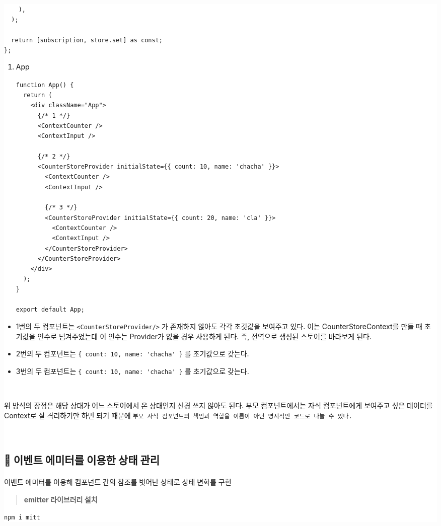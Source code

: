    ```tsx
       ),
     );

     return [subscription, store.set] as const;
   };
   ```

1. App

   ```tsx
   function App() {
     return (
       <div className="App">
         {/* 1 */}
         <ContextCounter />
         <ContextInput />

         {/* 2 */}
         <CounterStoreProvider initialState={{ count: 10, name: 'chacha' }}>
           <ContextCounter />
           <ContextInput />

           {/* 3 */}
           <CounterStoreProvider initialState={{ count: 20, name: 'cla' }}>
             <ContextCounter />
             <ContextInput />
           </CounterStoreProvider>
         </CounterStoreProvider>
       </div>
     );
   }

   export default App;
   ```

- 1번의 두 컴포넌트는 `<CounterStoreProvider/>` 가 존재하지 않아도 각각 초깃값을 보여주고 있다. 이는 CounterStoreContext를 만들 때 초기값을 인수로 넘겨주었는데 이 인수는 Provider가 없을 경우 사용하게 된다. 즉, 전역으로 생성된 스토어를 바라보게 된다.

- 2번의 두 컴포넌트는 `{ count: 10, name: 'chacha' }` 를 초기값으로 갖는다.
- 3번의 두 컴포넌트는 `{ count: 10, name: 'chacha' }` 를 초기값으로 갖는다.

<br/>

위 방식의 장점은 해당 상태가 어느 스토어에서 온 상태인지 신경 쓰지 않아도 된다. 부모 컴포넌트에서는 자식 컴포넌트에게 보여주고 싶은 데이터를 Context로 잘 격리하기만 하면 되기 때문에 `부모 자식 컴포넌트의 책임과 역할을 이름이 아닌 명시적인 코드로 나눌 수 있다.`

<br/>

## 🫢 이벤트 에미터를 이용한 상태 관리

이벤트 에미터를 이용해 컴포넌트 간의 참조를 벗어난 상태로 상태 변화를 구현

> **emitter 라이브러리 설치**

```tsx
npm i mitt
```
